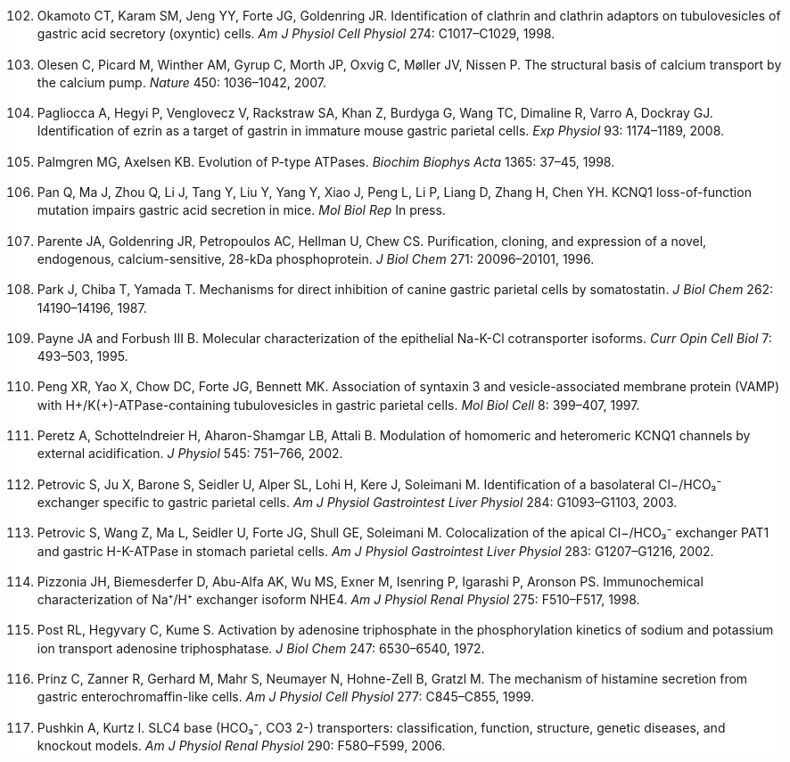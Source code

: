 102. Okamoto CT, Karam SM, Jeng YY, Forte JG, Goldenring JR. Identification of clathrin and clathrin adaptors on tubulovesicles of gastric acid secretory (oxyntic) cells. *Am J Physiol Cell Physiol* 274: C1017–C1029, 1998.

103. Olesen C, Picard M, Winther AM, Gyrup C, Morth JP, Oxvig C, Møller JV, Nissen P. The structural basis of calcium transport by the calcium pump. *Nature* 450: 1036–1042, 2007.

104. Pagliocca A, Hegyi P, Venglovecz V, Rackstraw SA, Khan Z, Burdyga G, Wang TC, Dimaline R, Varro A, Dockray GJ. Identification of ezrin as a target of gastrin in immature mouse gastric parietal cells. *Exp Physiol* 93: 1174–1189, 2008.

105. Palmgren MG, Axelsen KB. Evolution of P-type ATPases. *Biochim Biophys Acta* 1365: 37–45, 1998.

106. Pan Q, Ma J, Zhou Q, Li J, Tang Y, Liu Y, Yang Y, Xiao J, Peng L, Li P, Liang D, Zhang H, Chen YH. KCNQ1 loss-of-function mutation impairs gastric acid secretion in mice. *Mol Biol Rep* In press.

107. Parente JA, Goldenring JR, Petropoulos AC, Hellman U, Chew CS. Purification, cloning, and expression of a novel, endogenous, calcium-sensitive, 28-kDa phosphoprotein. *J Biol Chem* 271: 20096–20101, 1996.

108. Park J, Chiba T, Yamada T. Mechanisms for direct inhibition of canine gastric parietal cells by somatostatin. *J Biol Chem* 262: 14190–14196, 1987.

109. Payne JA and Forbush III B. Molecular characterization of the epithelial Na-K-Cl cotransporter isoforms. *Curr Opin Cell Biol* 7: 493–503, 1995.

110. Peng XR, Yao X, Chow DC, Forte JG, Bennett MK. Association of syntaxin 3 and vesicle-associated membrane protein (VAMP) with H+/K(+)-ATPase-containing tubulovesicles in gastric parietal cells. *Mol Biol Cell* 8: 399–407, 1997.

111. Peretz A, Schottelndreier H, Aharon-Shamgar LB, Attali B. Modulation of homomeric and heteromeric KCNQ1 channels by external acidification. *J Physiol* 545: 751–766, 2002.

112. Petrovic S, Ju X, Barone S, Seidler U, Alper SL, Lohi H, Kere J, Soleimani M. Identification of a basolateral Cl−/HCO₃⁻ exchanger specific to gastric parietal cells. *Am J Physiol Gastrointest Liver Physiol* 284: G1093–G1103, 2003.

113. Petrovic S, Wang Z, Ma L, Seidler U, Forte JG, Shull GE, Soleimani M. Colocalization of the apical Cl−/HCO₃⁻ exchanger PAT1 and gastric H-K-ATPase in stomach parietal cells. *Am J Physiol Gastrointest Liver Physiol* 283: G1207–G1216, 2002.

114. Pizzonia JH, Biemesderfer D, Abu-Alfa AK, Wu MS, Exner M, Isenring P, Igarashi P, Aronson PS. Immunochemical characterization of Na⁺/H⁺ exchanger isoform NHE4. *Am J Physiol Renal Physiol* 275: F510–F517, 1998.

115. Post RL, Hegyvary C, Kume S. Activation by adenosine triphosphate in the phosphorylation kinetics of sodium and potassium ion transport adenosine triphosphatase. *J Biol Chem* 247: 6530–6540, 1972.

116. Prinz C, Zanner R, Gerhard M, Mahr S, Neumayer N, Hohne-Zell B, Gratzl M. The mechanism of histamine secretion from gastric enterochromaffin-like cells. *Am J Physiol Cell Physiol* 277: C845–C855, 1999.

117. Pushkin A, Kurtz I. SLC4 base (HCO₃⁻, CO3 2-) transporters: classification, function, structure, genetic diseases, and knockout models. *Am J Physiol Renal Physiol* 290: F580–F599, 2006.
